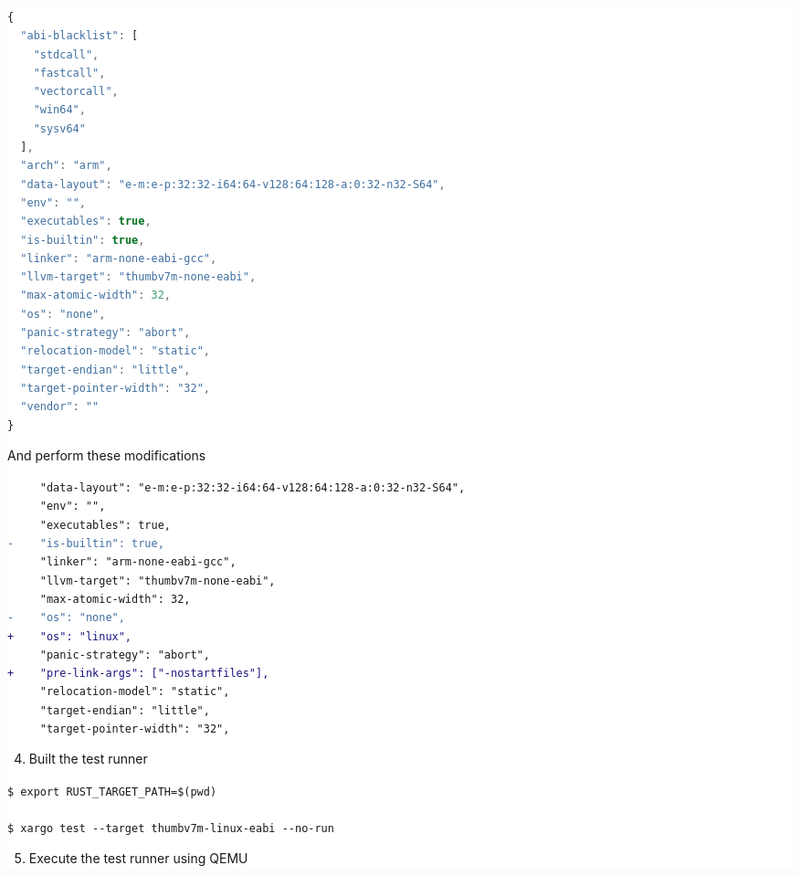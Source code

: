 ``` js
{
  "abi-blacklist": [
    "stdcall",
    "fastcall",
    "vectorcall",
    "win64",
    "sysv64"
  ],
  "arch": "arm",
  "data-layout": "e-m:e-p:32:32-i64:64-v128:64:128-a:0:32-n32-S64",
  "env": "",
  "executables": true,
  "is-builtin": true,
  "linker": "arm-none-eabi-gcc",
  "llvm-target": "thumbv7m-none-eabi",
  "max-atomic-width": 32,
  "os": "none",
  "panic-strategy": "abort",
  "relocation-model": "static",
  "target-endian": "little",
  "target-pointer-width": "32",
  "vendor": ""
}
```

And perform these modifications

``` diff
     "data-layout": "e-m:e-p:32:32-i64:64-v128:64:128-a:0:32-n32-S64",
     "env": "",
     "executables": true,
-    "is-builtin": true,
     "linker": "arm-none-eabi-gcc",
     "llvm-target": "thumbv7m-none-eabi",
     "max-atomic-width": 32,
-    "os": "none",
+    "os": "linux",
     "panic-strategy": "abort",
+    "pre-link-args": ["-nostartfiles"],
     "relocation-model": "static",
     "target-endian": "little",
     "target-pointer-width": "32",
```

4) Built the test runner

```
$ export RUST_TARGET_PATH=$(pwd)

$ xargo test --target thumbv7m-linux-eabi --no-run
```

5) Execute the test runner using QEMU
